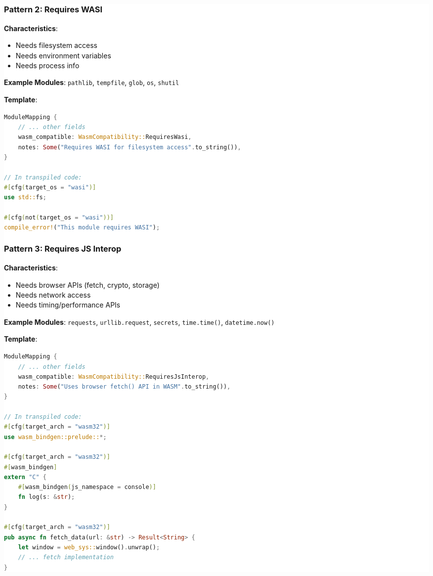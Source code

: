 ### Pattern 2: Requires WASI

**Characteristics**:
- Needs filesystem access
- Needs environment variables
- Needs process info

**Example Modules**: `pathlib`, `tempfile`, `glob`, `os`, `shutil`

**Template**:
```rust
ModuleMapping {
    // ... other fields
    wasm_compatible: WasmCompatibility::RequiresWasi,
    notes: Some("Requires WASI for filesystem access".to_string()),
}

// In transpiled code:
#[cfg(target_os = "wasi")]
use std::fs;

#[cfg(not(target_os = "wasi"))]
compile_error!("This module requires WASI");
```

### Pattern 3: Requires JS Interop

**Characteristics**:
- Needs browser APIs (fetch, crypto, storage)
- Needs network access
- Needs timing/performance APIs

**Example Modules**: `requests`, `urllib.request`, `secrets`, `time.time()`, `datetime.now()`

**Template**:
```rust
ModuleMapping {
    // ... other fields
    wasm_compatible: WasmCompatibility::RequiresJsInterop,
    notes: Some("Uses browser fetch() API in WASM".to_string()),
}

// In transpiled code:
#[cfg(target_arch = "wasm32")]
use wasm_bindgen::prelude::*;

#[cfg(target_arch = "wasm32")]
#[wasm_bindgen]
extern "C" {
    #[wasm_bindgen(js_namespace = console)]
    fn log(s: &str);
}

#[cfg(target_arch = "wasm32")]
pub async fn fetch_data(url: &str) -> Result<String> {
    let window = web_sys::window().unwrap();
    // ... fetch implementation
}
```

